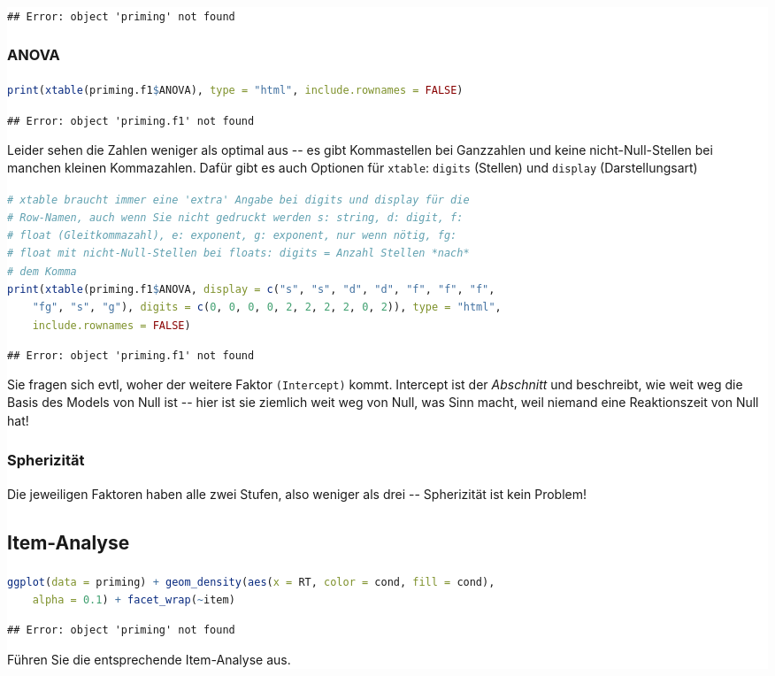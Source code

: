 ```
## Error: object 'priming' not found
```


### ANOVA

```r
print(xtable(priming.f1$ANOVA), type = "html", include.rownames = FALSE)
```

```
## Error: object 'priming.f1' not found
```


Leider sehen die Zahlen weniger als optimal aus -- es gibt Kommastellen bei Ganzzahlen und keine nicht-Null-Stellen bei manchen kleinen Kommazahlen. Dafür gibt es auch Optionen für `xtable`: `digits` (Stellen) und `display` (Darstellungsart)


```r
# xtable braucht immer eine 'extra' Angabe bei digits und display für die
# Row-Namen, auch wenn Sie nicht gedruckt werden s: string, d: digit, f:
# float (Gleitkommazahl), e: exponent, g: exponent, nur wenn nötig, fg:
# float mit nicht-Null-Stellen bei floats: digits = Anzahl Stellen *nach*
# dem Komma
print(xtable(priming.f1$ANOVA, display = c("s", "s", "d", "d", "f", "f", "f", 
    "fg", "s", "g"), digits = c(0, 0, 0, 0, 2, 2, 2, 2, 0, 2)), type = "html", 
    include.rownames = FALSE)
```

```
## Error: object 'priming.f1' not found
```


Sie fragen sich evtl, woher der weitere Faktor `(Intercept)` kommt. Intercept ist der *Abschnitt* und beschreibt, wie weit weg die Basis des Models von Null ist -- hier ist sie ziemlich weit weg von Null, was Sinn macht, weil niemand eine Reaktionszeit von Null hat! 

### Spherizität
Die jeweiligen Faktoren haben alle zwei Stufen, also weniger als drei -- Spherizität ist kein Problem!

## Item-Analyse

```r
ggplot(data = priming) + geom_density(aes(x = RT, color = cond, fill = cond), 
    alpha = 0.1) + facet_wrap(~item)
```

```
## Error: object 'priming' not found
```


Führen Sie die entsprechende Item-Analyse aus.

